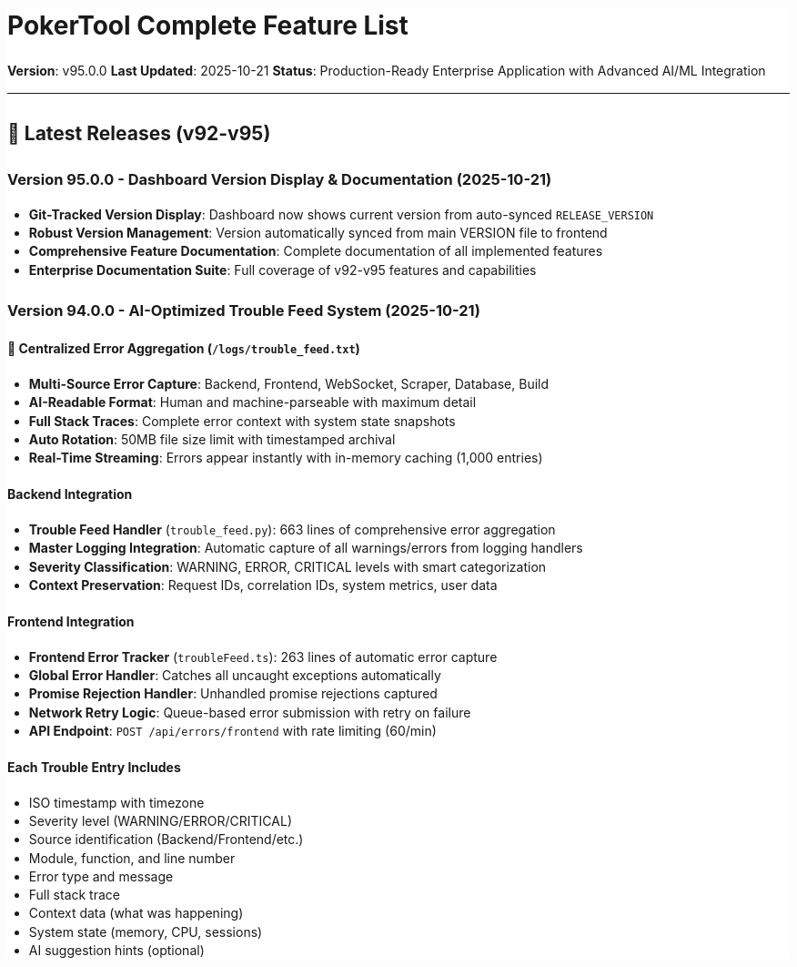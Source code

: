 

# PokerTool Complete Feature List

**Version**: v95.0.0
**Last Updated**: 2025-10-21
**Status**: Production-Ready Enterprise Application with Advanced AI/ML Integration

---

## 🚀 Latest Releases (v92-v95)

### **Version 95.0.0 - Dashboard Version Display & Documentation** (2025-10-21)

- **Git-Tracked Version Display**: Dashboard now shows current version from auto-synced `RELEASE_VERSION`
- **Robust Version Management**: Version automatically synced from main VERSION file to frontend
- **Comprehensive Feature Documentation**: Complete documentation of all implemented features
- **Enterprise Documentation Suite**: Full coverage of v92-v95 features and capabilities

### **Version 94.0.0 - AI-Optimized Trouble Feed System** (2025-10-21)

#### 🎯 Centralized Error Aggregation (`/logs/trouble_feed.txt`)
- **Multi-Source Error Capture**: Backend, Frontend, WebSocket, Scraper, Database, Build
- **AI-Readable Format**: Human and machine-parseable with maximum detail
- **Full Stack Traces**: Complete error context with system state snapshots
- **Auto Rotation**: 50MB file size limit with timestamped archival
- **Real-Time Streaming**: Errors appear instantly with in-memory caching (1,000 entries)

#### Backend Integration
- **Trouble Feed Handler** (`trouble_feed.py`): 663 lines of comprehensive error aggregation
- **Master Logging Integration**: Automatic capture of all warnings/errors from logging handlers
- **Severity Classification**: WARNING, ERROR, CRITICAL levels with smart categorization
- **Context Preservation**: Request IDs, correlation IDs, system metrics, user data

#### Frontend Integration
- **Frontend Error Tracker** (`troubleFeed.ts`): 263 lines of automatic error capture
- **Global Error Handler**: Catches all uncaught exceptions automatically
- **Promise Rejection Handler**: Unhandled promise rejections captured
- **Network Retry Logic**: Queue-based error submission with retry on failure
- **API Endpoint**: `POST /api/errors/frontend` with rate limiting (60/min)

#### Each Trouble Entry Includes
- ISO timestamp with timezone
- Severity level (WARNING/ERROR/CRITICAL)
- Source identification (Backend/Frontend/etc.)
- Module, function, and line number
- Error type and message
- Full stack trace
- Context data (what was happening)
- System state (memory, CPU, sessions)
- AI suggestion hints (optional)
